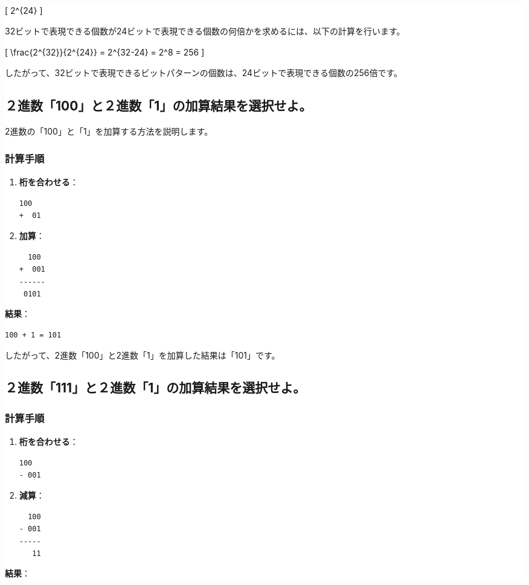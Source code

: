 \[ 2^{24} \]

32ビットで表現できる個数が24ビットで表現できる個数の何倍かを求めるには、以下の計算を行います。

\[ \frac{2^{32}}{2^{24}} = 2^{32-24} = 2^8 = 256 \]

したがって、32ビットで表現できるビットパターンの個数は、24ビットで表現できる個数の256倍です。

## ２進数「100」と２進数「1」の加算結果を選択せよ。

2進数の「100」と「1」を加算する方法を説明します。

### 計算手順

1. **桁を合わせる**：

   ```
   100
   +  01
   ```

2. **加算**：
   ```
     100
   +  001
   ------
    0101
   ```

**結果**：

```
100 + 1 = 101
```

したがって、2進数「100」と2進数「1」を加算した結果は「101」です。

## ２進数「111」と２進数「1」の加算結果を選択せよ。

### 計算手順

1. **桁を合わせる**：

   ```
   100
   - 001
   ```

2. **減算**：
   ```
     100
   - 001
   -----
      11
   ```

**結果**：
